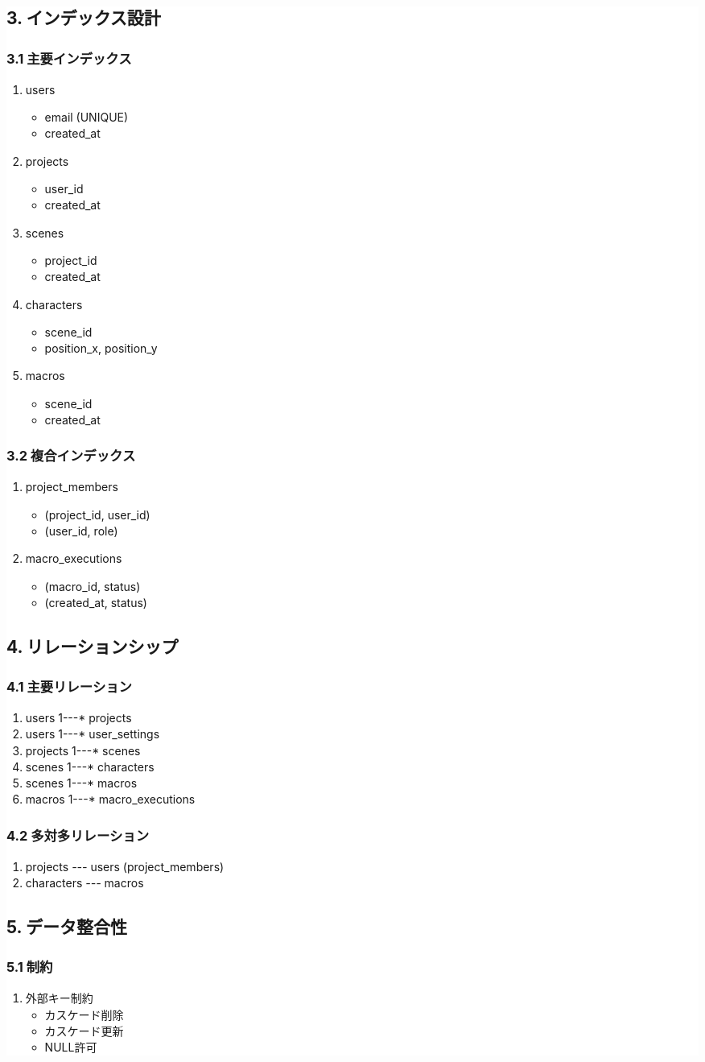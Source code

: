 ## 3. インデックス設計

### 3.1 主要インデックス
1. users
   - email (UNIQUE)
   - created_at

2. projects
   - user_id
   - created_at

3. scenes
   - project_id
   - created_at

4. characters
   - scene_id
   - position_x, position_y

5. macros
   - scene_id
   - created_at

### 3.2 複合インデックス
1. project_members
   - (project_id, user_id)
   - (user_id, role)

2. macro_executions
   - (macro_id, status)
   - (created_at, status)

## 4. リレーションシップ

### 4.1 主要リレーション
1. users 1---* projects
2. users 1---* user_settings
3. projects 1---* scenes
4. scenes 1---* characters
5. scenes 1---* macros
6. macros 1---* macro_executions

### 4.2 多対多リレーション
1. projects *---* users (project_members)
2. characters *---* macros

## 5. データ整合性

### 5.1 制約
1. 外部キー制約
   - カスケード削除
   - カスケード更新
   - NULL許可
